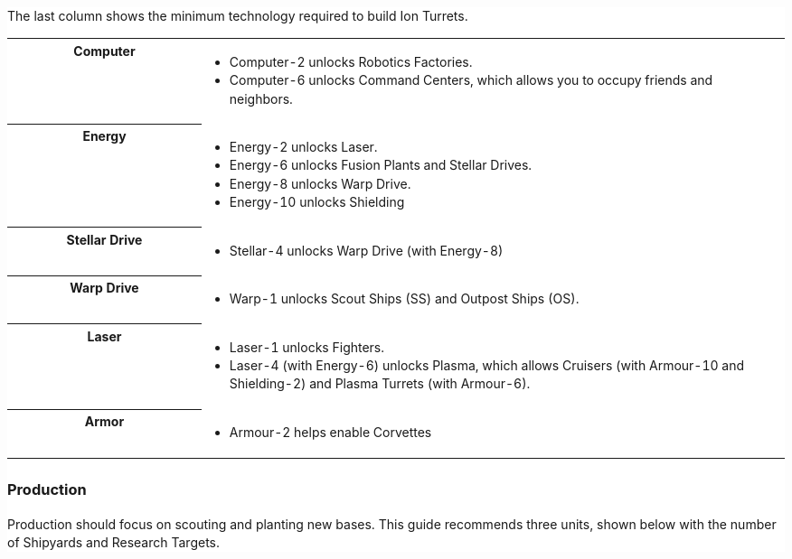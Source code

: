 The last column shows the minimum technology required to build Ion Turrets.
<a name='researchend' id='researchend'></a>

<table class='table'>
  <tr>
    <th width='25%'>Computer</th>
    <td>
      <ul><li>Computer-2 unlocks Robotics Factories.</li>
        <li>Computer-6 unlocks Command Centers, which allows you to occupy friends and neighbors.</li>
      </ul>
    </td>
  </tr>
  <tr>
    <th>Energy</th>
    <td>
      <ul><li>Energy-2 unlocks Laser.</li>
        <li>Energy-6 unlocks Fusion Plants and Stellar Drives.</li>
        <li>Energy-8 unlocks Warp Drive.</li>
        <li>Energy-10 unlocks Shielding</li>
      </ul>
    </td>
  </tr>
  <tr><th>Stellar Drive</th>
    <td>
      <ul><li>Stellar-4 unlocks Warp Drive (with Energy-8)</li></ul>
    </td>
  </tr>
  <tr><th>Warp Drive</th>
    <td>
      <ul><li>Warp-1 unlocks Scout Ships (SS) and Outpost Ships (OS).</li></ul>
    </td>
  </tr>
  <tr><th>Laser</th>
    <td>
      <ul><li>Laser-1 unlocks Fighters.</li>
      <li> Laser-4 (with Energy-6) unlocks Plasma, which allows Cruisers (with Armour-10 and Shielding-2) and Plasma Turrets (with Armour-6).
      </li></ul>
    </td>
  </tr>
  <tr><th>Armor</th>
    <td>
      <ul><li>Armour-2 helps enable Corvettes </li></ul>
    </td>
  </tr>
</table>


### Production

Production should focus on scouting and planting new bases. This guide recommends three units, shown below with the number of Shipyards and Research Targets.

